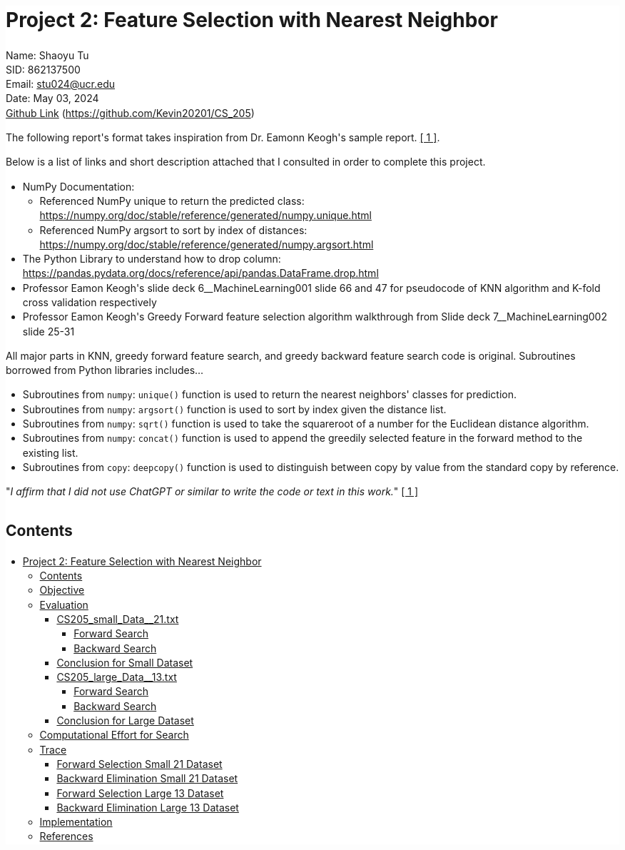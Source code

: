 # Project 2: Feature Selection with Nearest Neighbor

Name:   Shaoyu Tu\
SID:    862137500\
Email:  stu024@ucr.edu\
Date:   May 03, 2024\
[Github Link](https://github.com/Kevin20201/CS_205) (https://github.com/Kevin20201/CS_205)

The following report's format takes inspiration from Dr. Eamonn Keogh's sample report. [[ 1 ]](#1).

Below is a list of links and short description attached that I consulted in order to complete this project.

- NumPy Documentation: 
  - Referenced NumPy unique to return the predicted class: https://numpy.org/doc/stable/reference/generated/numpy.unique.html
  - Referenced NumPy argsort to sort by index of distances: https://numpy.org/doc/stable/reference/generated/numpy.argsort.html
- The Python Library to understand how to drop column: https://pandas.pydata.org/docs/reference/api/pandas.DataFrame.drop.html
- Professor Eamon Keogh's slide deck 6__MachineLearning001 slide 66 and 47 for pseudocode of KNN algorithm and K-fold cross validation respectively
- Professor Eamon Keogh's Greedy Forward feature selection algorithm walkthrough from Slide deck 7__MachineLearning002 slide 25-31

All major parts in KNN, greedy forward feature search, and greedy backward feature search code is original. Subroutines borrowed from Python libraries includes...

- Subroutines from `numpy`: `unique()` function is used to return the nearest neighbors' classes for prediction.
- Subroutines from `numpy`: `argsort()` function is used to sort by index given the distance list.
- Subroutines from `numpy`: `sqrt()` function is used to take the squareroot of a number for the Euclidean distance algorithm.
- Subroutines from `numpy`: `concat()` function is used to append the greedily selected feature in the forward method to the existing list.
- Subroutines from `copy`: `deepcopy()` function is used to distinguish between copy by value from the standard copy by reference.

"*I affirm that I did not use ChatGPT or similar to write the code or text in this work.*" [[ 1 ]](#1)

## Contents

- [Project 2: Feature Selection with Nearest Neighbor](#project-2-feature-selection-with-nearest-neighbor)
  - [Contents](#contents)
  - [Objective](#objective)
  - [Evaluation](#evaluation)
    - [CS205\_small\_Data\_\_21.txt](#cs205_small_data__21txt)
      - [Forward Search](#forward-search)
      - [Backward Search](#backward-search)
    - [Conclusion for Small Dataset](#conclusion-for-small-dataset)
    - [CS205\_large\_Data\_\_13.txt](#cs205_large_data__13txt)
      - [Forward Search](#forward-search-1)
      - [Backward Search](#backward-search-1)
    - [Conclusion for Large Dataset](#conclusion-for-large-dataset)
  - [Computational Effort for Search](#computational-effort-for-search)
  - [Trace](#trace)
    - [Forward Selection Small 21 Dataset](#forward-selection-small-21-dataset)
    - [Backward Elimination Small 21 Dataset](#backward-elimination-small-21-dataset)
    - [Forward Selection Large 13 Dataset](#forward-selection-large-13-dataset)
    - [Backward Elimination Large 13 Dataset](#backward-elimination-large-13-dataset)
  - [Implementation](#implementation)
  - [References](#references)
